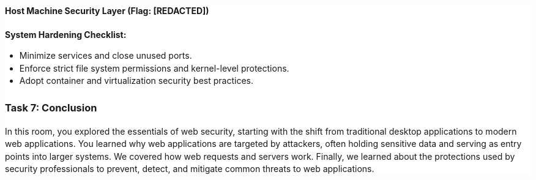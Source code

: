 #### Host Machine Security Layer (Flag: [REDACTED])  
**System Hardening Checklist:**  
- Minimize services and close unused ports.  
- Enforce strict file system permissions and kernel-level protections.  
- Adopt container and virtualization security best practices.  

### Task 7: Conclusion
In this room, you explored the essentials of web security, starting with the shift from traditional desktop applications to modern web applications. You learned why web applications are targeted by attackers, often holding sensitive data and serving as entry points into larger systems. We covered how web requests and servers work. Finally, we learned about the protections used by security professionals to prevent, detect, and mitigate common threats to web applications.
